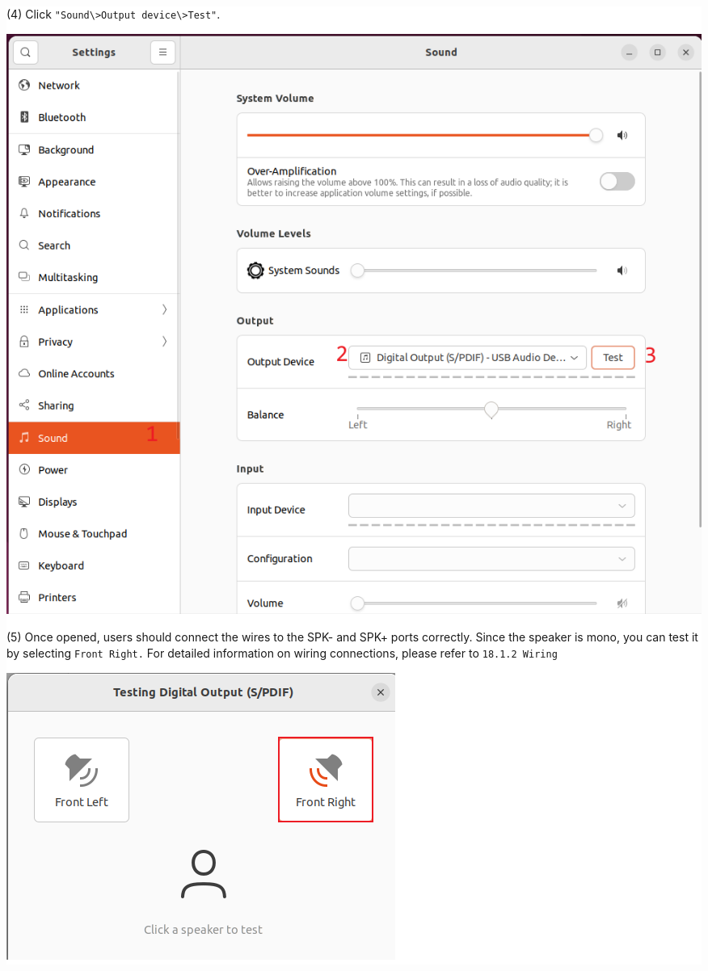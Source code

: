 (4) Click `"Sound\>Output device\>Test"`.

<img class="common_img" src="../_static/media/chapter_18/section_3/media/image106.png"  />

(5) Once opened, users should connect the wires to the SPK- and SPK+ ports correctly. Since the speaker is mono, you can test it by selecting `Front Right.` For detailed information on wiring connections, please refer to `18.1.2 Wiring`

<img class="common_img" src="../_static/media/chapter_18/section_3/media/image107.png"  />
